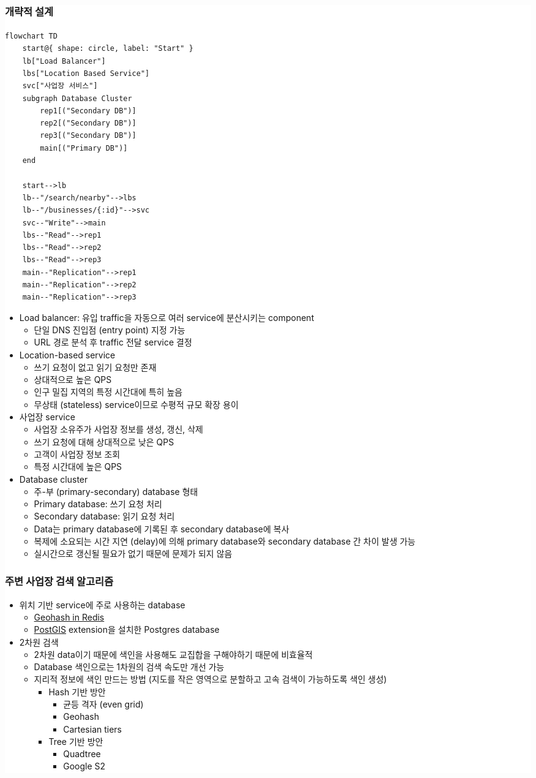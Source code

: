 ### 개략적 설계

```mermaid
flowchart TD
    start@{ shape: circle, label: "Start" }
    lb["Load Balancer"]
    lbs["Location Based Service"]
    svc["사업장 서비스"]
    subgraph Database Cluster
        rep1[("Secondary DB")]
        rep2[("Secondary DB")]
        rep3[("Secondary DB")]
        main[("Primary DB")]
    end

    start-->lb
    lb--"/search/nearby"-->lbs
    lb--"/businesses/{:id}"-->svc
    svc--"Write"-->main
    lbs--"Read"-->rep1
    lbs--"Read"-->rep2
    lbs--"Read"-->rep3
    main--"Replication"-->rep1
    main--"Replication"-->rep2
    main--"Replication"-->rep3
```

- Load balancer: 유입 traffic을 자동으로 여러 service에 분산시키는 component
  - 단일 DNS 진입점 (entry point) 지정 가능
  - URL 경로 분석 후 traffic 전달 service 결정
- Location-based service
  - 쓰기 요청이 없고 읽기 요청만 존재
  - 상대적으로 높은 QPS
  - 인구 밀집 지역의 특정 시간대에 특히 높음
  - 무상태 (stateless) service이므로 수평적 규모 확장 용이
- 사업장 service
  - 사업장 소유주가 사업장 정보를 생성, 갱신, 삭제
  - 쓰기 요청에 대해 상대적으로 낮은 QPS
  - 고객이 사업장 정보 조회
  - 특정 시간대에 높은 QPS
- Database cluster
  - 주-부 (primary-secondary) database 형태
  - Primary database: 쓰기 요청 처리
  - Secondary database: 읽기 요청 처리
  - Data는 primary database에 기록된 후 secondary database에 복사
  - 복제에 소요되는 시간 지연 (delay)에 의해 primary database와 secondary database 간 차이 발생 가능
  - 실시간으로 갱신될 필요가 없기 때문에 문제가 되지 않음

### 주변 사업장 검색 알고리즘

- 위치 기반 service에 주로 사용하는 database
  - [Geohash in Redis](https://redis.io/docs/latest/commands/geohash/)
  - [PostGIS](https://postgis.net/) extension을 설치한 Postgres database
- 2차원 검색
  - 2차원 data이기 때문에 색인을 사용해도 교집합을 구해야하기 때문에 비효율적
  - Database 색인으로는 1차원의 검색 속도만 개선 가능
  - 지리적 정보에 색인 만드는 방법 (지도를 작은 영역으로 분할하고 고속 검색이 가능하도록 색인 생성)
    - Hash 기반 방안
      - 균등 격자 (even grid)
      - Geohash
      - Cartesian tiers
    - Tree 기반 방안
      - Quadtree
      - Google S2